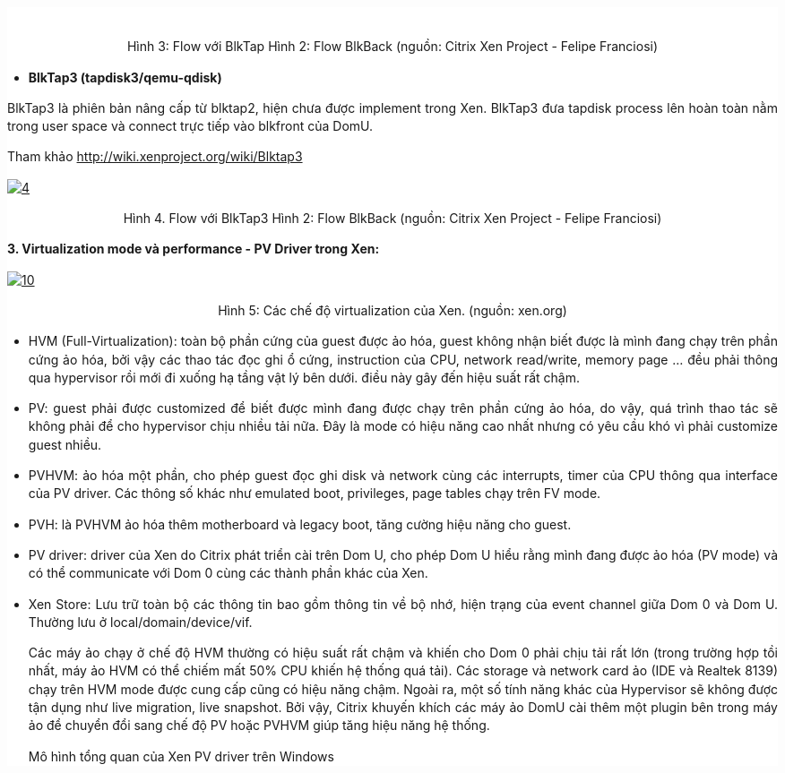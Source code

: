 
&nbsp;
<p style="text-align:center;">Hình 3: Flow với BlkTap Hình 2: Flow BlkBack (nguồn: Citrix Xen Project - Felipe Franciosi)</p>

<ul>
	<li>
<p align="justify"><b>BlkTap3 (tapdisk3/qemu-qdisk)</b></p>
</li>
</ul>
<p align="justify">BlkTap3 là phiên bản nâng cấp từ blktap2, hiện chưa được implement trong Xen. BlkTap3 đưa tapdisk process lên hoàn toàn nằm trong user space và connect trực tiếp vào blkfront của DomU.</p>
<p align="justify">Tham khảo <a href="http://wiki.xenproject.org/wiki/Blktap3"> http://wiki.xenproject.org/wiki/Blktap3 </a></p>
<p align="justify"><a href="https://vietstack.files.wordpress.com/2014/11/4.png"><img class=" wp-image-390 aligncenter" src="https://vietstack.files.wordpress.com/2014/11/4.png?w=300" alt="4" width="617" height="198" /></a></p>
<p align="justify"></p>
<p style="text-align:center;" align="justify">Hình 4. Flow với BlkTap3 Hình 2: Flow BlkBack (nguồn: Citrix Xen Project - Felipe Franciosi)</p>
<p align="justify"><b>3. Virtualization mode và performance - PV Driver trong Xen:</b></p>
<p align="justify"><a href="https://vietstack.files.wordpress.com/2014/11/10.png"><img class="aligncenter  wp-image-407" src="https://vietstack.files.wordpress.com/2014/11/10.png?w=150" alt="10" width="543" height="304" /></a></p>
<p align="justify"></p>
<p style="text-align:center;" align="justify">Hình 5: Các chế độ virtualization của Xen. (nguồn: xen.org)</p>

<ul>
	<li>
<p align="justify">HVM (Full-Virtualization): toàn bộ phần cứng của guest được ảo hóa, guest không nhận biết được là mình đang chạy trên phần cứng ảo hóa, bởi vậy các thao tác đọc ghi ổ cứng, instruction của CPU, network read/write, memory page … đều phải thông qua hypervisor rồi mới đi xuống hạ tầng vật lý bên dưới. điều này gây đến hiệu suất rất chậm.</p>
</li>
	<li>
<p align="justify">PV: guest phải được customized để biết được mình đang được chạy trên phần cứng ảo hóa, do vậy, quá trình thao tác sẽ không phải để cho hypervisor chịu nhiều tải nữa. Đây là mode có hiệu năng cao nhất nhưng có yêu cầu khó vì phải customize guest nhiều.</p>
</li>
	<li>
<p align="justify">PVHVM: ảo hóa một phần, cho phép guest đọc ghi disk và network cùng các interrupts, timer của CPU thông qua interface của PV driver. Các thông số khác như emulated boot, privileges, page tables chạy trên FV mode.</p>
</li>
	<li>
<p align="justify">PVH: là PVHVM ảo hóa thêm motherboard và legacy boot, tăng cường hiệu năng cho guest.</p>
</li>
</ul>
<ul>
	<li>
<p align="justify">PV driver: driver của Xen do Citrix phát triển cài trên Dom U, cho phép Dom U hiểu rằng mình đang được ảo hóa (PV mode) và có thể communicate với Dom 0 cùng các thành phần khác của Xen.</p>
</li>
	<li>
<p align="justify">Xen Store: Lưu trữ toàn bộ các thông tin bao gồm thông tin về bộ nhớ, hiện trạng của event channel giữa Dom 0 và Dom U. Thường lưu ở local/domain/device/vif.</p>
<p align="justify">Các máy ảo chạy ở chế độ HVM thường có hiệu suất rất chậm và khiến cho Dom 0 phải chịu tải rất lớn (trong trường hợp tồi nhất, máy ảo HVM có thể chiếm mất 50% CPU khiến hệ thống quá tải). Các storage và network card ảo (IDE và Realtek 8139) chạy trên HVM mode được cung cấp cũng có hiệu năng chậm. Ngoài ra, một số tính năng khác của Hypervisor sẽ không được tận dụng như live migration, live snapshot. Bởi vậy, Citrix khuyến khích các máy ảo DomU cài thêm một plugin bên trong máy ảo để chuyển đổi sang chế độ PV hoặc PVHVM giúp tăng hiệu năng hệ thống.</p>
<p align="justify">Mô hình tổng quan của Xen PV driver trên Windows</p>
</li>